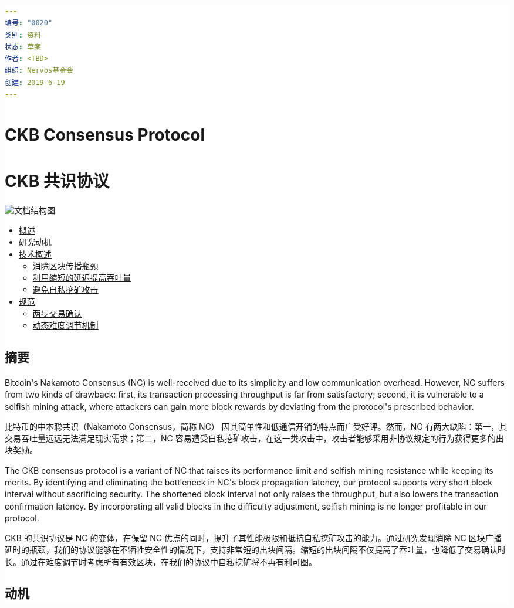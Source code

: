 ```yaml
---
编号: "0020"
类别: 资料
状态: 草案
作者: <TBD>
组织: Nervos基金会
创建: 2019-6-19
---
```

# CKB Consensus Protocol
 
 # CKB 共识协议
  
  ![文档结构图](CKB%20%E5%85%B1%E8%AF%86%E5%8D%8F%E8%AE%AE.png)
  
* [概述](#Abstract)
* [研究动机](#Motivation)
* [技术概述](#Technical-Overview)
  * [消除区块传播瓶颈](#Eliminating-the-Bottleneck-in-Block-Propagation)
  * [利用缩短的延迟提高吞吐量](#Utilizing-the-Shortened-Latency-for-Higher-Throughput)
  * [避免自私挖矿攻击](#Mitigating-Selfish-Mining-Attacks)
* [规范](#Specification)
  * [两步交易确认](#Two-Step-Transaction-Confirmation)
  * [动态难度调节机制](#Dynamic-Difficulty-Adjustment-Mechanism)
 

<a name="Abstract"></a>
## 摘要

Bitcoin's Nakamoto Consensus (NC) is well-received due to its simplicity and low communication overhead. However, NC suffers from two kinds of drawback: first, its transaction processing throughput is far from satisfactory; second, it is vulnerable to a selfish mining attack, where attackers can gain more block rewards by deviating from the protocol's prescribed behavior.

比特币的中本聪共识（Nakamoto Consensus，简称 NC） 因其简单性和低通信开销的特点而广受好评。然而，NC 有两大缺陷：第一，其交易吞吐量远远无法满足现实需求；第二，NC 容易遭受自私挖矿攻击，在这一类攻击中，攻击者能够采用非协议规定的行为获得更多的出块奖励。

The CKB consensus protocol is a variant of NC that raises its performance limit and selfish mining resistance while keeping its merits. By identifying and eliminating the bottleneck in NC's block propagation latency, our protocol supports very short block interval without sacrificing security. The shortened block interval not only raises the throughput, but also lowers the transaction confirmation latency. By incorporating all valid blocks in the difficulty adjustment, selfish mining is no longer profitable in our protocol.

CKB 的共识协议是 NC 的变体，在保留 NC 优点的同时，提升了其性能极限和抵抗自私挖矿攻击的能力。通过研究发现消除 NC 区块广播延时的瓶颈，我们的协议能够在不牺牲安全性的情况下，支持非常短的出块间隔。缩短的出块间隔不仅提高了吞吐量，也降低了交易确认时长。通过在难度调节时考虑所有有效区块，在我们的协议中自私挖矿将不再有利可图。

<a name="Motivation"></a>
## 动机
